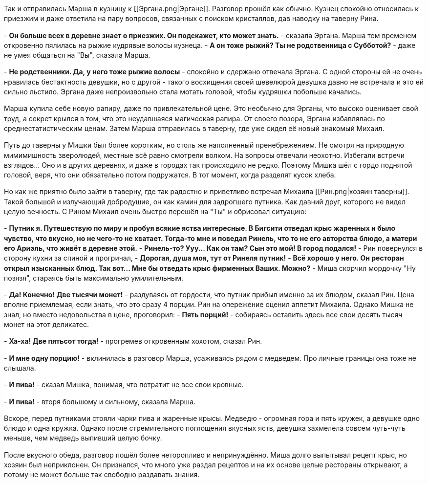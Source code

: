 Так и отправилась Марша в кузницу к [[Эргана.png|Эргане]]. Разговор прошёл как обычно. Кузнец спокойно относилась к приезжим и даже ответила на пару вопросов, связанных с поиском кристаллов, дав наводку на таверну Рина. 

\- **Он больше всех в деревне знает о приезжих. Он подскажет, кто может знать.** - сказала Эргана. Марша тем временем откровенно пялилась на рыжие кудрявые волосы кузнеца. 
\- **А он тоже рыжий? Ты не родственница с Субботой?** - даже не умея общаться на "Вы", сказала Марша. 

\- **Не родственники. Да, у него тоже рыжие волосы** - спокойно и сдержано отвечала Эргана. С одной стороны ей не очень нравилась бестактность девушки, но с другой - такого восхищения своей шевелюрой девушка давно не встречала и это ей сильно льстило. Эргана даже непроизвольно стала мотать головой, чтобы кудряшки побольше качались.  

Марша купила себе новую рапиру, даже по привлекательной цене. Это необычно для Эрганы, что высоко оценивает свой  труд, а секрет крылся в том, что это неудавшаяся магическая рапира. От своего позора, Эргана избавлялась по среднестатистическим ценам. Затем Марша отправилась в таверну, где уже сидел её новый знакомый Михаил. 

Путь до таверны у Мишки был более коротким, но столь же наполненный пренебрежением. Не смотря на природную мимимишность зверолюдей, местные всё равно смотрели волком. На вопросы отвечали неохотно. Избегали встречи взглядов... Оно и в других деревнях, и даже в городах так происходило не редко. Поэтому Мишка шёл с гордо поднятой головой, веря, что они обязательно потом подружатся. В тот момент, когда разделят кусок хлеба. 

Но как же приятно было зайти в таверну, где так радостно и приветливо встречал Михаила [[Рин.png|хозяин таверны]]. Такой большой и излучающий добродушие, он как камин для задрогшего путника. Как давний друг, которого не видел целую вечность. С Рином Михаил очень быстро перешёл на "Ты" и обрисовал ситуацию:

\- **Путник я. Путешествую по миру и пробуя всякие яства интересные. В Бигсити отведал крыс жаренных и было чувство, что вкусно, но не чего-то не хватает. Тогда-то мне и поведал Ринель, что то не его авторства блюдо, а матери его Ариэль, что живёт в деревне этой.**
\- **Ринель-то? Ууу... Как он там? Сын это мой! В город подался!** - Рин повернулся в сторону кухни за спиной и прогричал, - **Дорогая, душа моя, тут от Ринеля путник!** 
\- **Всё хорошо у него. Он ресторан открыл изысканных блюд. Так вот... Мне бы отведать крыс фирменных Ваших. Можно?** - Миша скорчил мордочку "Ну позязя", стараясь быть максимально умилительным. 

\- **Да! Конечно! Две тысячи монет!** - раздуваясь от гордости, что путник прибыл именно за их блюдом, сказал Рин. Цена вполне приемлемая, если знать, что это сразу 4 порции. Рин на опережение оценил аппетит Михаила. Однако Мишка не знал, но вместо недовольства в цене, проговорил:
\- **Пять порций!** - собираясь оставить здесь все свои десять тысяч монет на этот деликатес. 

\- **Ха-ха! Две пятьсот тогда!** - прогремев откровенным хохотом, сказал Рин. 

\- **И мне одну порцию!** - вклинилась в разговор Марша, усаживаясь рядом с медведем. Про личные границы она тоже не слышала.

\- **И пива!** - сказал Мишка, понимая, что потратит не все свои кровные.

\- **И пива!** - вторя большому и сильному, сказала Марша. 

Вскоре, перед путниками стояли чарки пива и жаренные крысы. Медведю - огромная гора и пять кружек, а девушке одно блюдо и одна кружка. Однако после стремительного поглощения вкусных яств, девушка захмелела совсем чуть-чуть меньше, чем медведь выпивший целую бочку. 

После вкусного обеда, разговор пошёл более неторопливо и непринуждённо. Миша долго выпытывал рецепт крыс, но хозяин был неприклонен. Он признался, что много уже раздал рецептов и на их основе целые рестораны открывают, а потому не может больше так свободно раздавать знания. 
